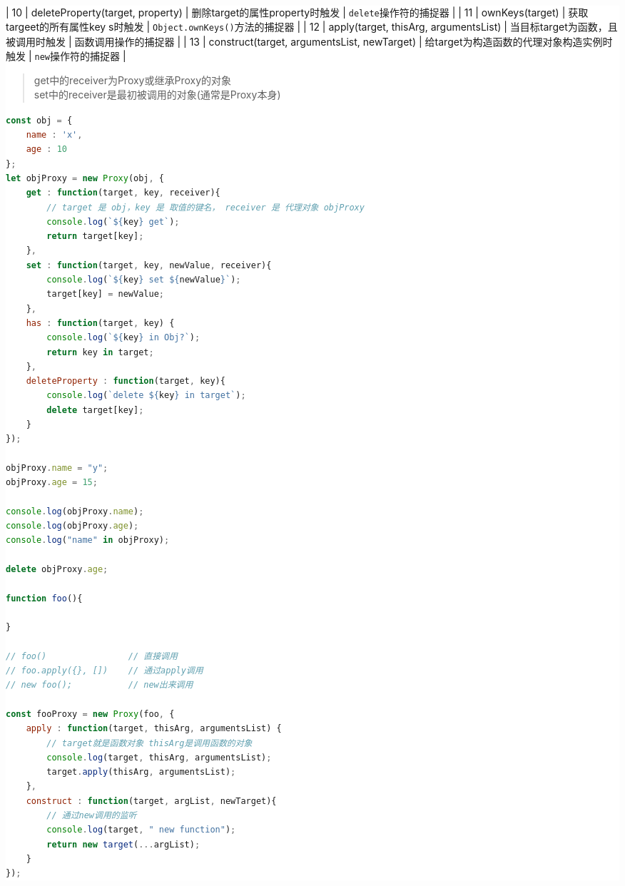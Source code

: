 | 10   | deleteProperty(target, property)             | 删除target的属性property时触发                      | `delete`操作符的捕捉器                          |
| 11   | ownKeys(target)                              | 获取targeet的所有属性key s时触发                    | `Object.ownKeys()`方法的捕捉器                  |
| 12   | apply(target, thisArg, argumentsList)        | 当目标target为函数，且被调用时触发                  | 函数调用操作的捕捉器                            |
| 13   | construct(target, argumentsList, newTarget)  | 给target为构造函数的代理对象构造实例时触发          | `new`操作符的捕捉器                             |

> get中的receiver为Proxy或继承Proxy的对象  
> set中的receiver是最初被调用的对象(通常是Proxy本身)  

```javascript
const obj = {
    name : 'x',
    age : 10
};
let objProxy = new Proxy(obj, {
    get : function(target, key, receiver){
        // target 是 obj，key 是 取值的键名， receiver 是 代理对象 objProxy
        console.log(`${key} get`);
        return target[key];
    },
    set : function(target, key, newValue, receiver){
        console.log(`${key} set ${newValue}`);
        target[key] = newValue;
    },
    has : function(target, key) {
        console.log(`${key} in Obj?`);
        return key in target;
    },
    deleteProperty : function(target, key){
        console.log(`delete ${key} in target`);
        delete target[key];
    }
});

objProxy.name = "y";
objProxy.age = 15;

console.log(objProxy.name);
console.log(objProxy.age);
console.log("name" in objProxy);

delete objProxy.age;

function foo(){

}

// foo()                // 直接调用
// foo.apply({}, [])    // 通过apply调用
// new foo();           // new出来调用

const fooProxy = new Proxy(foo, {
    apply : function(target, thisArg, argumentsList) {
        // target就是函数对象 thisArg是调用函数的对象
        console.log(target, thisArg, argumentsList);
        target.apply(thisArg, argumentsList);
    },
    construct : function(target, argList, newTarget){
        // 通过new调用的监听
        console.log(target, " new function");
        return new target(...argList);
    }
});
```